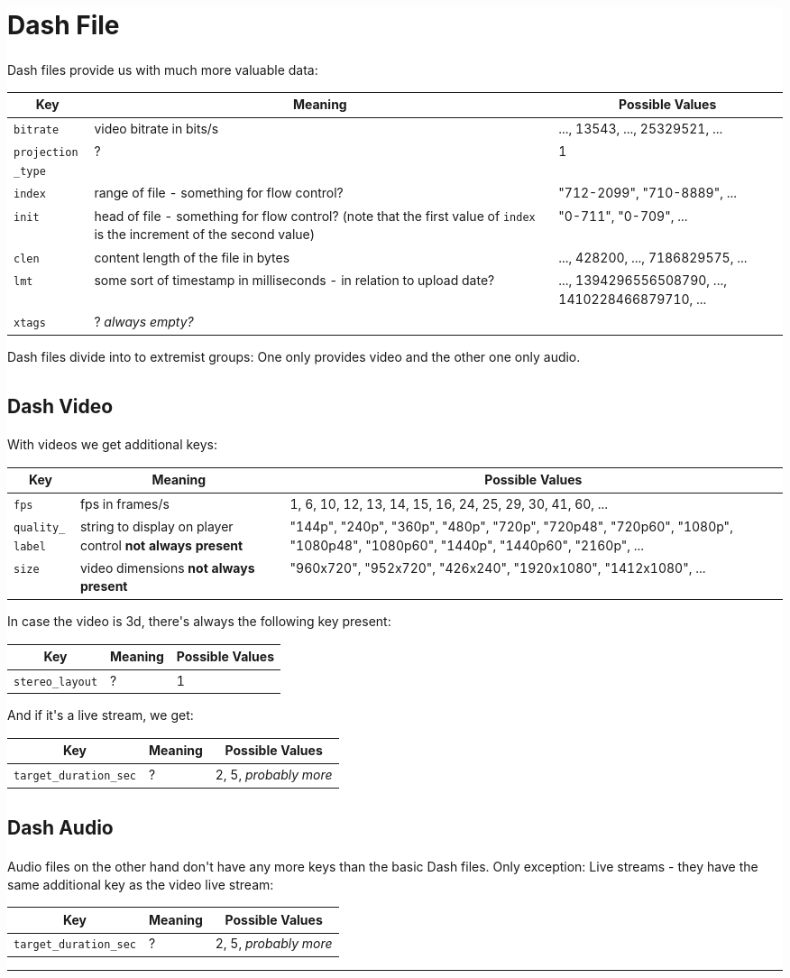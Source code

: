 # Dash File

Dash files provide us with much more valuable data:

| Key | Meaning | Possible Values |
| --- | ------- | --------------- |
| `bitrate`         | video bitrate in bits/s | ..., 13543, ..., 25329521, ... |
| `projection_type` | ? | 1 |
| `index`           | range of file - something for flow control? | "712-2099", "710-8889", ... |
| `init`            | head of file - something for flow control? (note that the first value of `index` is the increment of the second value) | "0-711", "0-709", ... |
| `clen`            | content length of the file in bytes | ..., 428200, ..., 7186829575, ... |
| `lmt`             | some sort of timestamp in milliseconds - in relation to upload date? | ..., 1394296556508790, ..., 1410228466879710, ... |
| `xtags`           | ? *always empty?* |  |

Dash files divide into to extremist groups: One only provides video and the other one only audio.

## Dash Video

With videos we get additional keys:

| Key | Meaning | Possible Values |
| --- | ------- | --------------- |
| `fps`             | fps in frames/s | 1, 6, 10, 12, 13, 14, 15, 16, 24, 25, 29, 30, 41, 60, ... |
| `quality_label`   | string to display on player control **not always present** | "144p", "240p", "360p", "480p", "720p", "720p48", "720p60", "1080p", "1080p48", "1080p60", "1440p", "1440p60", "2160p", ... |
| `size`            | video dimensions **not always present** | "960x720", "952x720", "426x240", "1920x1080", "1412x1080", ... |

In case the video is 3d, there's always the following key present:

| Key | Meaning | Possible Values |
| --- | ------- | --------------- |
| `stereo_layout` | ? | 1 |

And if it's a live stream, we get:

| Key | Meaning | Possible Values |
| --- | ------- | --------------- |
| `target_duration_sec` | ? | 2, 5, *probably more* |

## Dash Audio

Audio files on the other hand don't have any more keys than the basic Dash files. Only exception: Live streams - they have the same additional key as the video live stream:

| Key | Meaning | Possible Values |
| --- | ------- | --------------- |
| `target_duration_sec` | ? | 2, 5, *probably more* |

---